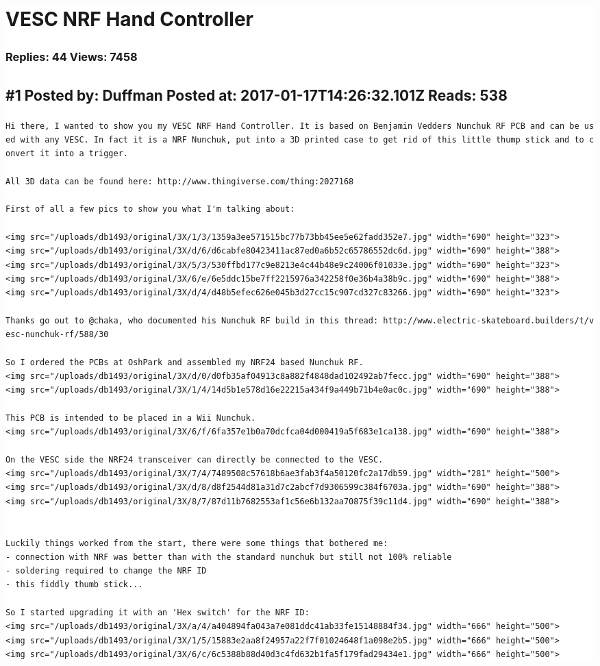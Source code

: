 # VESC NRF Hand Controller

### Replies: 44 Views: 7458

## \#1 Posted by: Duffman Posted at: 2017-01-17T14:26:32.101Z Reads: 538

```
Hi there, I wanted to show you my VESC NRF Hand Controller. It is based on Benjamin Vedders Nunchuk RF PCB and can be used with any VESC. In fact it is a NRF Nunchuk, put into a 3D printed case to get rid of this little thump stick and to convert it into a trigger.

All 3D data can be found here: http://www.thingiverse.com/thing:2027168

First of all a few pics to show you what I'm talking about:

<img src="/uploads/db1493/original/3X/1/3/1359a3ee571515bc77b73bb45ee5e62fadd352e7.jpg" width="690" height="323">
<img src="/uploads/db1493/original/3X/d/6/d6cabfe80423411ac87ed0a6b52c65786552dc6d.jpg" width="690" height="388">
<img src="/uploads/db1493/original/3X/5/3/530ffbd177c9e8213e4c44b48e9c24006f01033e.jpg" width="690" height="323">
<img src="/uploads/db1493/original/3X/6/e/6e5ddc15be7ff2215976a342258f0e36b4a38b9c.jpg" width="690" height="388">
<img src="/uploads/db1493/original/3X/d/4/d48b5efec626e045b3d27cc15c907cd327c83266.jpg" width="690" height="323">

Thanks go out to @chaka, who documented his Nunchuk RF build in this thread: http://www.electric-skateboard.builders/t/vesc-nunchuk-rf/588/30 

So I ordered the PCBs at OshPark and assembled my NRF24 based Nunchuk RF.
<img src="/uploads/db1493/original/3X/d/0/d0fb35af04913c8a882f4848dad102492ab7fecc.jpg" width="690" height="388">
<img src="/uploads/db1493/original/3X/1/4/14d5b1e578d16e22215a434f9a449b71b4e0ac0c.jpg" width="690" height="388">

This PCB is intended to be placed in a Wii Nunchuk.
<img src="/uploads/db1493/original/3X/6/f/6fa357e1b0a70dcfca04d000419a5f683e1ca138.jpg" width="690" height="388">

On the VESC side the NRF24 transceiver can directly be connected to the VESC.
<img src="/uploads/db1493/original/3X/7/4/7489508c57618b6ae3fab3f4a50120fc2a17db59.jpg" width="281" height="500">
<img src="/uploads/db1493/original/3X/d/8/d8f2544d81a31d7c2abcf7d9306599c384f6703a.jpg" width="690" height="388">
<img src="/uploads/db1493/original/3X/8/7/87d11b7682553af1c56e6b132aa70875f39c11d4.jpg" width="690" height="388">


Luckily things worked from the start, there were some things that bothered me:
- connection with NRF was better than with the standard nunchuk but still not 100% reliable
- soldering required to change the NRF ID
- this fiddly thumb stick...

So I started upgrading it with an 'Hex switch' for the NRF ID:
<img src="/uploads/db1493/original/3X/a/4/a404894fa043a7e081ddc41ab33fe15148884f34.jpg" width="666" height="500">
<img src="/uploads/db1493/original/3X/1/5/15883e2aa8f24957a22f7f01024648f1a098e2b5.jpg" width="666" height="500">
<img src="/uploads/db1493/original/3X/6/c/6c5388b88d40d3c4fd632b1fa5f179fad29434e1.jpg" width="666" height="500">
```